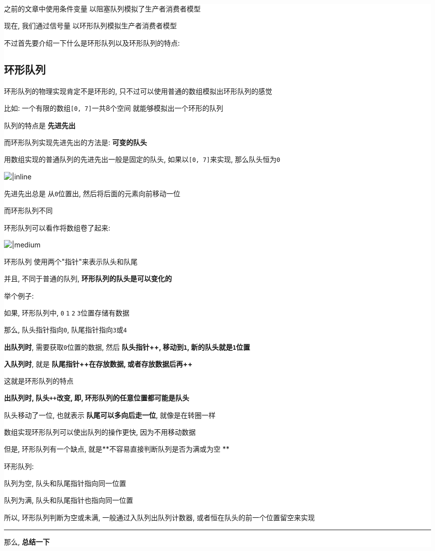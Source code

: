 之前的文章中使用条件变量 以阻塞队列模拟了生产者消费者模型

现在, 我们通过信号量 以环形队列模拟生产者消费者模型

不过首先要介绍一下什么是环形队列以及环形队列的特点:

## 环形队列

环形队列的物理实现肯定不是环形的, 只不过可以使用普通的数组模拟出环形队列的感觉

比如: 一个有限的数组`[0, 7]`一共8个空间 就能够模拟出一个环形的队列

队列的特点是 **先进先出**

而环形队列实现先进先出的方法是: **可变的队头**

用数组实现的普通队列的先进先出一般是固定的队头, 如果以`[0, 7]`来实现, 那么队头恒为`0`

![|inline](https://dxyt-july-image.oss-cn-beijing.aliyuncs.com/image-20230421153132693.webp)

先进先出总是 从`0`位置出, 然后将后面的元素向前移动一位

而环形队列不同

环形队列可以看作将数组卷了起来: 

![|medium](https://dxyt-july-image.oss-cn-beijing.aliyuncs.com/image-20230421144734700.webp)

环形队列 使用两个"指针"来表示队头和队尾

并且, 不同于普通的队列, **环形队列的队头是可以变化的**

举个例子: 

如果, 环形队列中, `0` `1` `2` `3`位置存储有数据

那么, 队头指针指向`0`, 队尾指针指向`3`或`4`

**出队列时**, 需要获取`0`位置的数据, 然后 **队头指针++, 移动到`1`, 新的队头就是`1`位置**

**入队列时**, 就是 **队尾指针++在存放数据, 或者存放数据后再++**

这就是环形队列的特点

**出队列时, 队头`++`改变, 即, 环形队列的任意位置都可能是队头**

队头移动了一位, 也就表示 **队尾可以多向后走一位**, 就像是在转圈一样

数组实现环形队列可以使出队列的操作更快, 因为不用移动数据

但是, 环形队列有一个缺点, 就是**不容易直接判断队列是否为满或为空 **

环形队列: 

队列为空, 队头和队尾指针指向同一位置

队列为满, 队头和队尾指针也指向同一位置

所以, 环形队列判断为空或未满, 一般通过入队列出队列计数器, 或者恒在队头的前一个位置留空来实现

---

那么, **总结一下**
